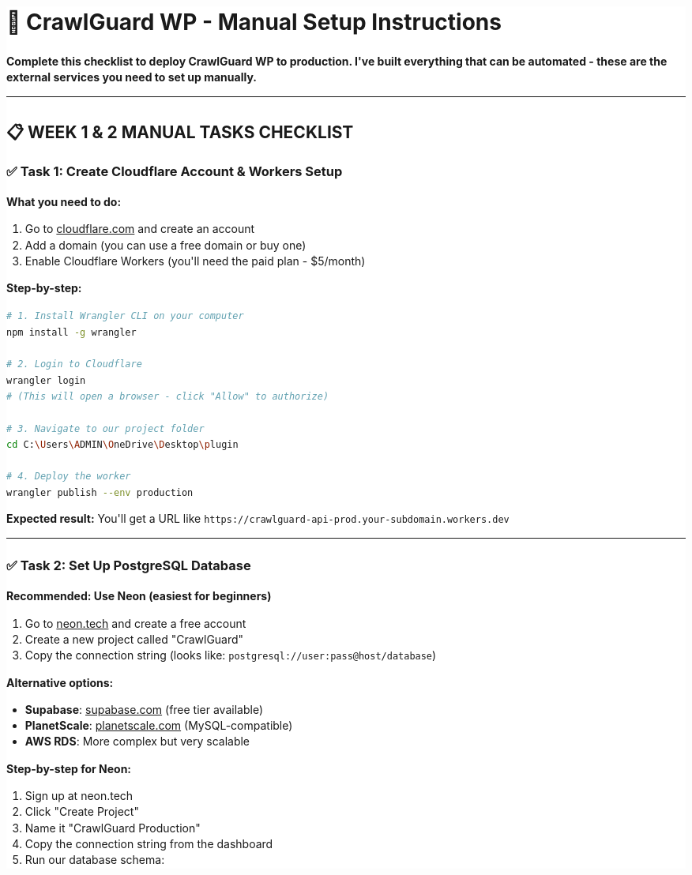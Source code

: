 # 🚀 CrawlGuard WP - Manual Setup Instructions

**Complete this checklist to deploy CrawlGuard WP to production. I've built everything that can be automated - these are the external services you need to set up manually.**

---

## 📋 **WEEK 1 & 2 MANUAL TASKS CHECKLIST**

### ✅ **Task 1: Create Cloudflare Account & Workers Setup**

**What you need to do:**
1. Go to [cloudflare.com](https://cloudflare.com) and create an account
2. Add a domain (you can use a free domain or buy one)
3. Enable Cloudflare Workers (you'll need the paid plan - $5/month)

**Step-by-step:**
```bash
# 1. Install Wrangler CLI on your computer
npm install -g wrangler

# 2. Login to Cloudflare
wrangler login
# (This will open a browser - click "Allow" to authorize)

# 3. Navigate to our project folder
cd C:\Users\ADMIN\OneDrive\Desktop\plugin

# 4. Deploy the worker
wrangler publish --env production
```

**Expected result:** You'll get a URL like `https://crawlguard-api-prod.your-subdomain.workers.dev`

---

### ✅ **Task 2: Set Up PostgreSQL Database**

**Recommended: Use Neon (easiest for beginners)**

1. Go to [neon.tech](https://neon.tech) and create a free account
2. Create a new project called "CrawlGuard"
3. Copy the connection string (looks like: `postgresql://user:pass@host/database`)

**Alternative options:**
- **Supabase**: [supabase.com](https://supabase.com) (free tier available)
- **PlanetScale**: [planetscale.com](https://planetscale.com) (MySQL-compatible)
- **AWS RDS**: More complex but very scalable

**Step-by-step for Neon:**
1. Sign up at neon.tech
2. Click "Create Project"
3. Name it "CrawlGuard Production"
4. Copy the connection string from the dashboard
5. Run our database schema:
